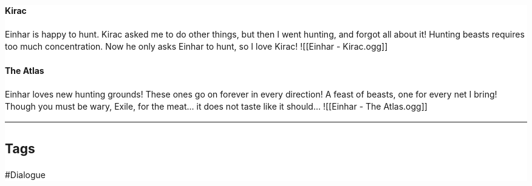 #### Kirac
Einhar is happy to hunt. Kirac asked me to do other things, but then I went hunting, and forgot all about it! Hunting beasts requires too much concentration. Now he only asks Einhar to hunt, so I love Kirac!
![[Einhar - Kirac.ogg]]

#### The Atlas
Einhar loves new hunting grounds! These ones go on forever in every direction! A feast of beasts, one for every net I bring! Though you must be wary, Exile, for the meat... it does not taste like it should...
![[Einhar - The Atlas.ogg]]

---
## Tags
#Dialogue
